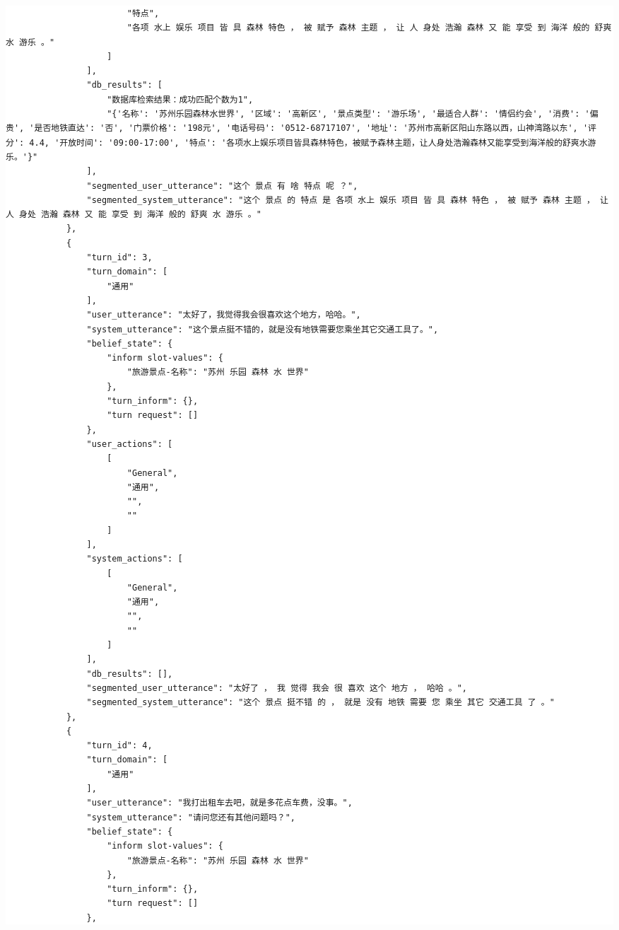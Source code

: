 ```
                        "特点",
                        "各项 水上 娱乐 项目 皆 具 森林 特色 ， 被 赋予 森林 主题 ， 让 人 身处 浩瀚 森林 又 能 享受 到 海洋 般的 舒爽 水 游乐 。"
                    ]
                ],
                "db_results": [
                    "数据库检索结果：成功匹配个数为1",
                    "{'名称': '苏州乐园森林水世界', '区域': '高新区', '景点类型': '游乐场', '最适合人群': '情侣约会', '消费': '偏贵', '是否地铁直达': '否', '门票价格': '198元', '电话号码': '0512-68717107', '地址': '苏州市高新区阳山东路以西，山神湾路以东', '评分': 4.4, '开放时间': '09:00-17:00', '特点': '各项水上娱乐项目皆具森林特色，被赋予森林主题，让人身处浩瀚森林又能享受到海洋般的舒爽水游乐。'}"
                ],
                "segmented_user_utterance": "这个 景点 有 啥 特点 呢 ？",
                "segmented_system_utterance": "这个 景点 的 特点 是 各项 水上 娱乐 项目 皆 具 森林 特色 ， 被 赋予 森林 主题 ， 让 人 身处 浩瀚 森林 又 能 享受 到 海洋 般的 舒爽 水 游乐 。"
            },
            {
                "turn_id": 3,
                "turn_domain": [
                    "通用"
                ],
                "user_utterance": "太好了，我觉得我会很喜欢这个地方，哈哈。",
                "system_utterance": "这个景点挺不错的，就是没有地铁需要您乘坐其它交通工具了。",
                "belief_state": {
                    "inform slot-values": {
                        "旅游景点-名称": "苏州 乐园 森林 水 世界"
                    },
                    "turn_inform": {},
                    "turn request": []
                },
                "user_actions": [
                    [
                        "General",
                        "通用",
                        "",
                        ""
                    ]
                ],
                "system_actions": [
                    [
                        "General",
                        "通用",
                        "",
                        ""
                    ]
                ],
                "db_results": [],
                "segmented_user_utterance": "太好了 ， 我 觉得 我会 很 喜欢 这个 地方 ， 哈哈 。",
                "segmented_system_utterance": "这个 景点 挺不错 的 ， 就是 没有 地铁 需要 您 乘坐 其它 交通工具 了 。"
            },
            {
                "turn_id": 4,
                "turn_domain": [
                    "通用"
                ],
                "user_utterance": "我打出租车去吧，就是多花点车费，没事。",
                "system_utterance": "请问您还有其他问题吗？",
                "belief_state": {
                    "inform slot-values": {
                        "旅游景点-名称": "苏州 乐园 森林 水 世界"
                    },
                    "turn_inform": {},
                    "turn request": []
                },
```